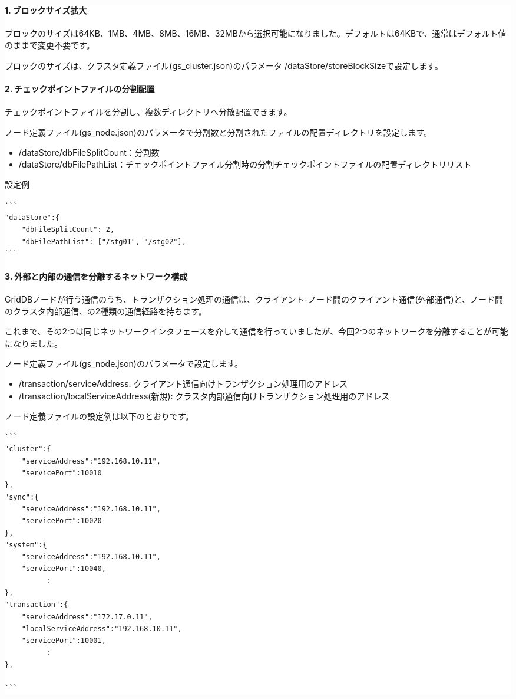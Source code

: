 
#### 1. ブロックサイズ拡大

ブロックのサイズは64KB、1MB、4MB、8MB、16MB、32MBから選択可能になりました。デフォルトは64KBで、通常はデフォルト値のままで変更不要です。

ブロックのサイズは、クラスタ定義ファイル(gs_cluster.json)のパラメータ /dataStore/storeBlockSizeで設定します。

#### 2. チェックポイントファイルの分割配置

チェックポイントファイルを分割し、複数ディレクトリへ分散配置できます。

ノード定義ファイル(gs_node.json)のパラメータで分割数と分割されたファイルの配置ディレクトリを設定します。
- /dataStore/dbFileSplitCount：分割数
- /dataStore/dbFilePathList：チェックポイントファイル分割時の分割チェックポイントファイルの配置ディレクトリリスト

設定例

    ```    
	"dataStore":{
        "dbFileSplitCount": 2,
        "dbFilePathList": ["/stg01", "/stg02"],
    ```    

#### 3. 外部と内部の通信を分離するネットワーク構成

GridDBノードが行う通信のうち、トランザクション処理の通信は、クライアント-ノード間のクライアント通信(外部通信)と、ノード間のクラスタ内部通信、の2種類の通信経路を持ちます。

これまで、その2つは同じネットワークインタフェースを介して通信を行っていましたが、今回2つのネットワークを分離することが可能になりました。

ノード定義ファイル(gs_node.json)のパラメータで設定します。
- /transaction/serviceAddress: クライアント通信向けトランザクション処理用のアドレス
- /transaction/localServiceAddress(新規): クラスタ内部通信向けトランザクション処理用のアドレス

ノード定義ファイルの設定例は以下のとおりです。

    ```    
    "cluster":{
        "serviceAddress":"192.168.10.11",
        "servicePort":10010
    },
    "sync":{
        "serviceAddress":"192.168.10.11",
        "servicePort":10020
    },
    "system":{
        "serviceAddress":"192.168.10.11",
        "servicePort":10040,
              :
    },
    "transaction":{
        "serviceAddress":"172.17.0.11",
        "localServiceAddress":"192.168.10.11",
        "servicePort":10001,
              :
    },

    ```

